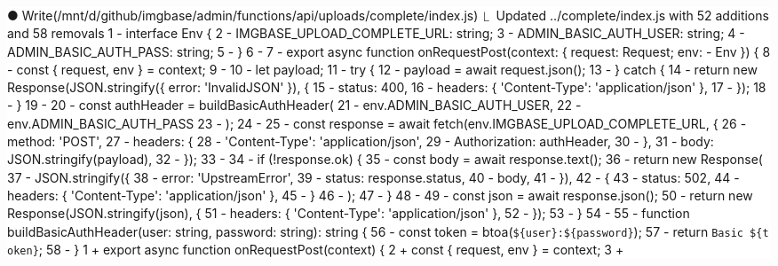 ● Write(/mnt/d/github/imgbase/admin/functions/api/uploads/complete/index.js)
  ⎿  Updated ../complete/index.js with 52 additions and 58 removals
        1 -  interface Env {
        2 -    IMGBASE_UPLOAD_COMPLETE_URL: string;
        3 -    ADMIN_BASIC_AUTH_USER: string;
        4 -    ADMIN_BASIC_AUTH_PASS: string;
        5 -  }
        6 -
        7 -  export async function onRequestPost(context: { request: Request; env:
          - Env }) {
        8 -    const { request, env } = context;
        9 -
       10 -    let payload;
       11 -    try {
       12 -      payload = await request.json();
       13 -    } catch {
       14 -      return new Response(JSON.stringify({ error: 'InvalidJSON' }), {
       15 -        status: 400,
       16 -        headers: { 'Content-Type': 'application/json' },
       17 -      });
       18 -    }
       19 -
       20 -    const authHeader = buildBasicAuthHeader(
       21 -      env.ADMIN_BASIC_AUTH_USER,
       22 -      env.ADMIN_BASIC_AUTH_PASS
       23 -    );
       24 -
       25 -    const response = await fetch(env.IMGBASE_UPLOAD_COMPLETE_URL, {
       26 -      method: 'POST',
       27 -      headers: {
       28 -        'Content-Type': 'application/json',
       29 -        Authorization: authHeader,
       30 -      },
       31 -      body: JSON.stringify(payload),
       32 -    });
       33 -
       34 -    if (!response.ok) {
       35 -      const body = await response.text();
       36 -      return new Response(
       37 -        JSON.stringify({
       38 -          error: 'UpstreamError',
       39 -          status: response.status,
       40 -          body,
       41 -        }),
       42 -        {
       43 -          status: 502,
       44 -          headers: { 'Content-Type': 'application/json' },
       45 -        }
       46 -      );
       47 -    }
       48 -
       49 -    const json = await response.json();
       50 -    return new Response(JSON.stringify(json), {
       51 -      headers: { 'Content-Type': 'application/json' },
       52 -    });
       53 -  }
       54 -
       55 -  function buildBasicAuthHeader(user: string, password: string): string {
       56 -    const token = btoa(`${user}:${password}`);
       57 -    return `Basic ${token}`;
       58 -  }
        1 +  export async function onRequestPost(context) {
        2 +    const { request, env } = context;
        3 +